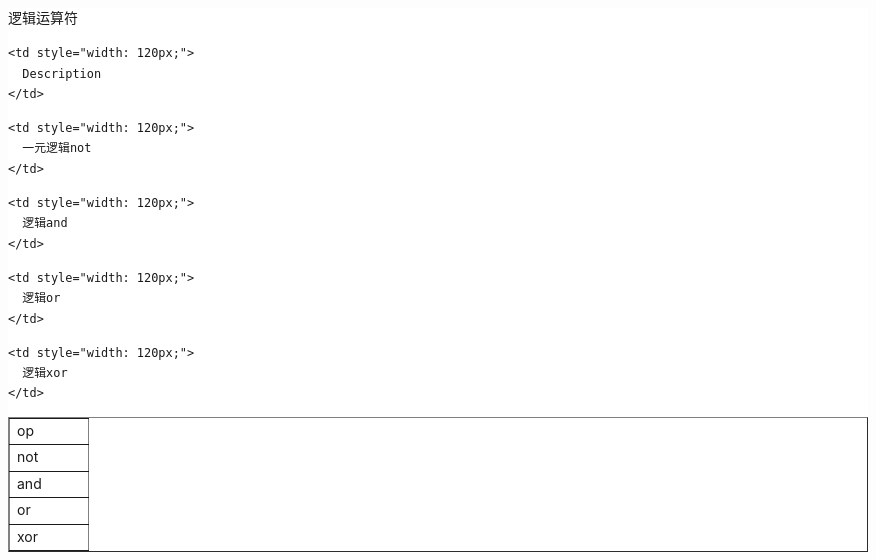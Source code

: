 逻辑运算符

<table border="1" cellspacing="0" cellpadding="0">
  <tr>
    <td style="width: .6673in;">
      op
    </td>
    
    <td style="width: 120px;">
      Description
    </td>
  </tr>
  
  <tr>
    <td style="width: .6673in;">
      not
    </td>
    
    <td style="width: 120px;">
      一元逻辑not
    </td>
  </tr>
  
  <tr>
    <td style="width: .6673in;">
      and
    </td>
    
    <td style="width: 120px;">
      逻辑and
    </td>
  </tr>
  
  <tr>
    <td style="width: .6673in;">
      or
    </td>
    
    <td style="width: 120px;">
      逻辑or
    </td>
  </tr>
  
  <tr>
    <td style="width: .6673in;">
      xor
    </td>
    
    <td style="width: 120px;">
      逻辑xor
    </td>
  </tr>
</table>

<div style="clear: both;">
</div>
